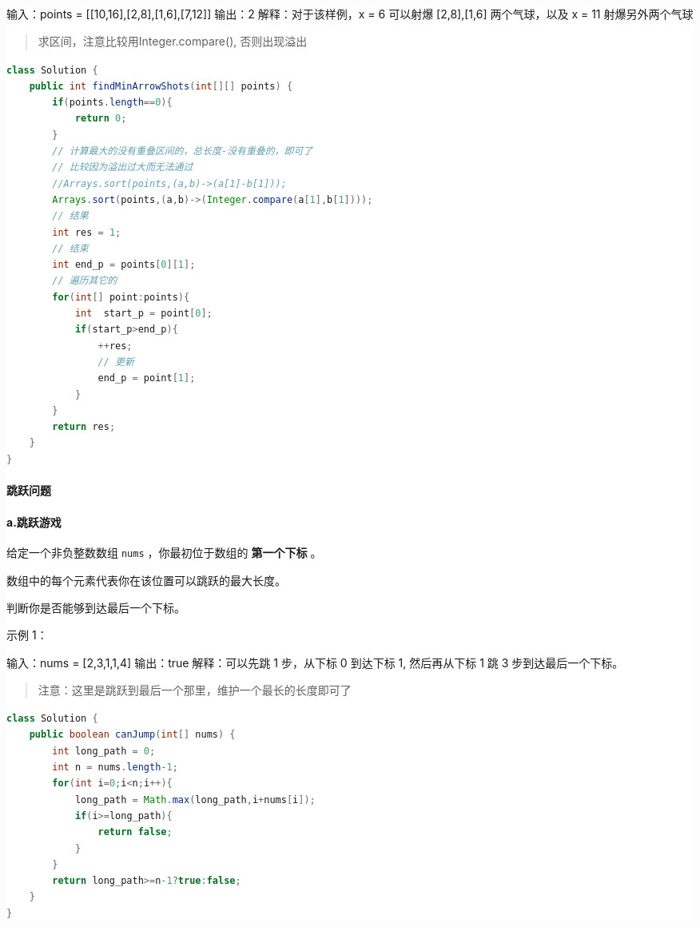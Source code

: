 输入：points = [[10,16],[2,8],[1,6],[7,12]]
输出：2
解释：对于该样例，x = 6 可以射爆 [2,8],[1,6] 两个气球，以及 x = 11 射爆另外两个气球

> 求区间，注意比较用Integer.compare(), 否则出现溢出

```java
class Solution {
    public int findMinArrowShots(int[][] points) {
        if(points.length==0){
            return 0;
        }
        // 计算最大的没有重叠区间的，总长度-没有重叠的，即可了
        // 比较因为溢出过大而无法通过
        //Arrays.sort(points,(a,b)->(a[1]-b[1]));
        Arrays.sort(points,(a,b)->(Integer.compare(a[1],b[1])));
        // 结果
        int res = 1;
        // 结束
        int end_p = points[0][1];
        // 遍历其它的
        for(int[] point:points){
            int  start_p = point[0];
            if(start_p>end_p){
                ++res;
                // 更新
                end_p = point[1];
            }
        }
        return res;
    }
}
```

#### 跳跃问题

#### a.跳跃游戏

给定一个非负整数数组 `nums` ，你最初位于数组的 **第一个下标** 。 

数组中的每个元素代表你在该位置可以跳跃的最大长度。

判断你是否能够到达最后一个下标。

示例 1：

输入：nums = [2,3,1,1,4]
输出：true
解释：可以先跳 1 步，从下标 0 到达下标 1, 然后再从下标 1 跳 3 步到达最后一个下标。

> 注意：这里是跳跃到最后一个那里，维护一个最长的长度即可了

```java
class Solution {
    public boolean canJump(int[] nums) {
        int long_path = 0;
        int n = nums.length-1;
        for(int i=0;i<n;i++){
            long_path = Math.max(long_path,i+nums[i]);
            if(i>=long_path){
                return false;
            }
        }
        return long_path>=n-1?true:false;
    }
}
```
